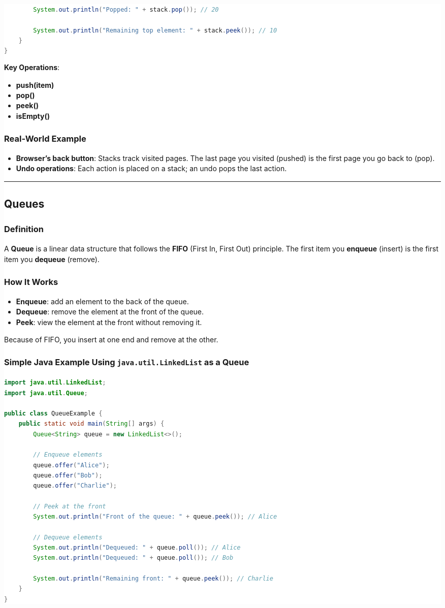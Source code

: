 ```java
        System.out.println("Popped: " + stack.pop()); // 20

        System.out.println("Remaining top element: " + stack.peek()); // 10
    }
}
```

**Key Operations**:
- **push(item)**
- **pop()**
- **peek()**
- **isEmpty()**

### Real-World Example

- **Browser’s back button**: Stacks track visited pages. The last page you visited (pushed) is the first page you go back to (pop).
- **Undo operations**: Each action is placed on a stack; an undo pops the last action.

---

## Queues

### Definition

A **Queue** is a linear data structure that follows the **FIFO** (First In, First Out) principle. The first item you **enqueue** (insert) is the first item you **dequeue** (remove).

### How It Works

- **Enqueue**: add an element to the back of the queue.
- **Dequeue**: remove the element at the front of the queue.
- **Peek**: view the element at the front without removing it.

Because of FIFO, you insert at one end and remove at the other.

### Simple Java Example Using `java.util.LinkedList` as a Queue

```java
import java.util.LinkedList;
import java.util.Queue;

public class QueueExample {
    public static void main(String[] args) {
        Queue<String> queue = new LinkedList<>();

        // Enqueue elements
        queue.offer("Alice");
        queue.offer("Bob");
        queue.offer("Charlie");

        // Peek at the front
        System.out.println("Front of the queue: " + queue.peek()); // Alice

        // Dequeue elements
        System.out.println("Dequeued: " + queue.poll()); // Alice
        System.out.println("Dequeued: " + queue.poll()); // Bob

        System.out.println("Remaining front: " + queue.peek()); // Charlie
    }
}
```
